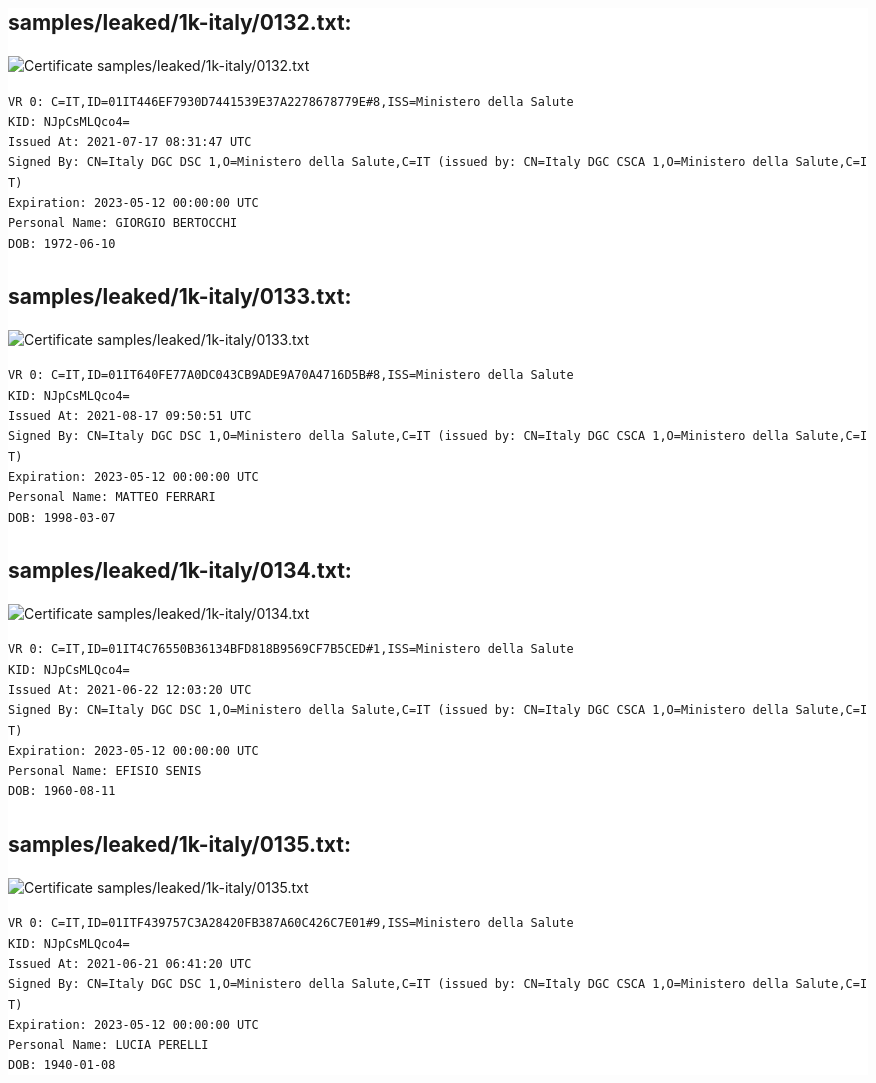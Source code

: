 ## samples/leaked/1k-italy/0132.txt:

![Certificate samples/leaked/1k-italy/0132.txt](samples/leaked/1k-italy/0132.png)

```plain
VR 0: C=IT,ID=01IT446EF7930D7441539E37A2278678779E#8,ISS=Ministero della Salute
KID: NJpCsMLQco4=
Issued At: 2021-07-17 08:31:47 UTC
Signed By: CN=Italy DGC DSC 1,O=Ministero della Salute,C=IT (issued by: CN=Italy DGC CSCA 1,O=Ministero della Salute,C=IT)
Expiration: 2023-05-12 00:00:00 UTC
Personal Name: GIORGIO BERTOCCHI
DOB: 1972-06-10
```

## samples/leaked/1k-italy/0133.txt:

![Certificate samples/leaked/1k-italy/0133.txt](samples/leaked/1k-italy/0133.png)

```plain
VR 0: C=IT,ID=01IT640FE77A0DC043CB9ADE9A70A4716D5B#8,ISS=Ministero della Salute
KID: NJpCsMLQco4=
Issued At: 2021-08-17 09:50:51 UTC
Signed By: CN=Italy DGC DSC 1,O=Ministero della Salute,C=IT (issued by: CN=Italy DGC CSCA 1,O=Ministero della Salute,C=IT)
Expiration: 2023-05-12 00:00:00 UTC
Personal Name: MATTEO FERRARI
DOB: 1998-03-07
```

## samples/leaked/1k-italy/0134.txt:

![Certificate samples/leaked/1k-italy/0134.txt](samples/leaked/1k-italy/0134.png)

```plain
VR 0: C=IT,ID=01IT4C76550B36134BFD818B9569CF7B5CED#1,ISS=Ministero della Salute
KID: NJpCsMLQco4=
Issued At: 2021-06-22 12:03:20 UTC
Signed By: CN=Italy DGC DSC 1,O=Ministero della Salute,C=IT (issued by: CN=Italy DGC CSCA 1,O=Ministero della Salute,C=IT)
Expiration: 2023-05-12 00:00:00 UTC
Personal Name: EFISIO SENIS
DOB: 1960-08-11
```

## samples/leaked/1k-italy/0135.txt:

![Certificate samples/leaked/1k-italy/0135.txt](samples/leaked/1k-italy/0135.png)

```plain
VR 0: C=IT,ID=01ITF439757C3A28420FB387A60C426C7E01#9,ISS=Ministero della Salute
KID: NJpCsMLQco4=
Issued At: 2021-06-21 06:41:20 UTC
Signed By: CN=Italy DGC DSC 1,O=Ministero della Salute,C=IT (issued by: CN=Italy DGC CSCA 1,O=Ministero della Salute,C=IT)
Expiration: 2023-05-12 00:00:00 UTC
Personal Name: LUCIA PERELLI
DOB: 1940-01-08
```
